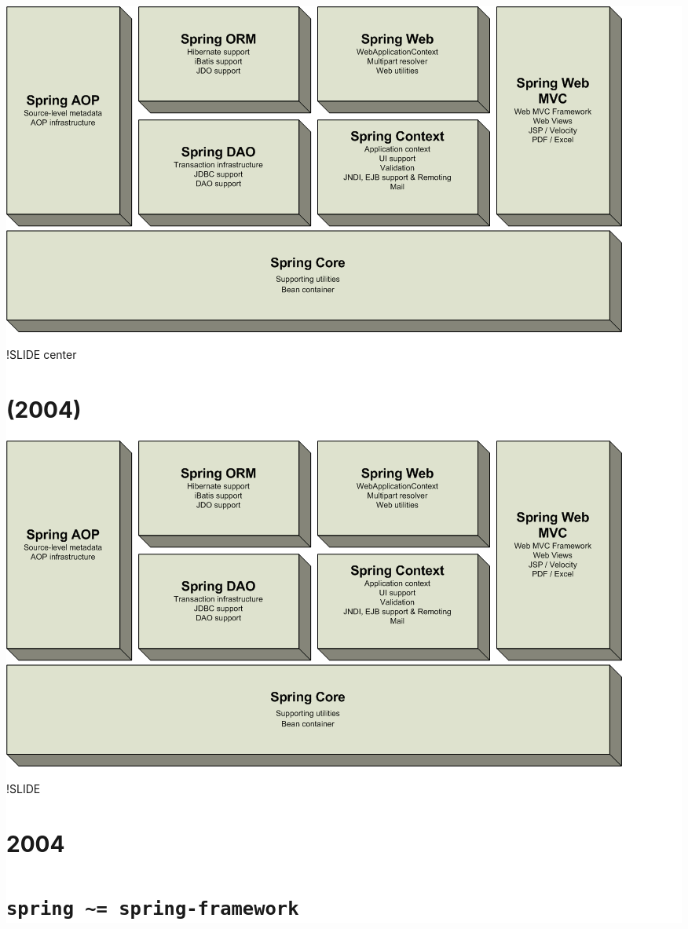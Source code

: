 ![spring-framework-overview-1.x.gif](spring-framework-overview-1.x.gif)

!SLIDE center
# (2004)
![spring-framework-overview-1.x.gif](spring-framework-overview-1.x.gif)

!SLIDE
# 2004
# `spring ~= spring-framework`
